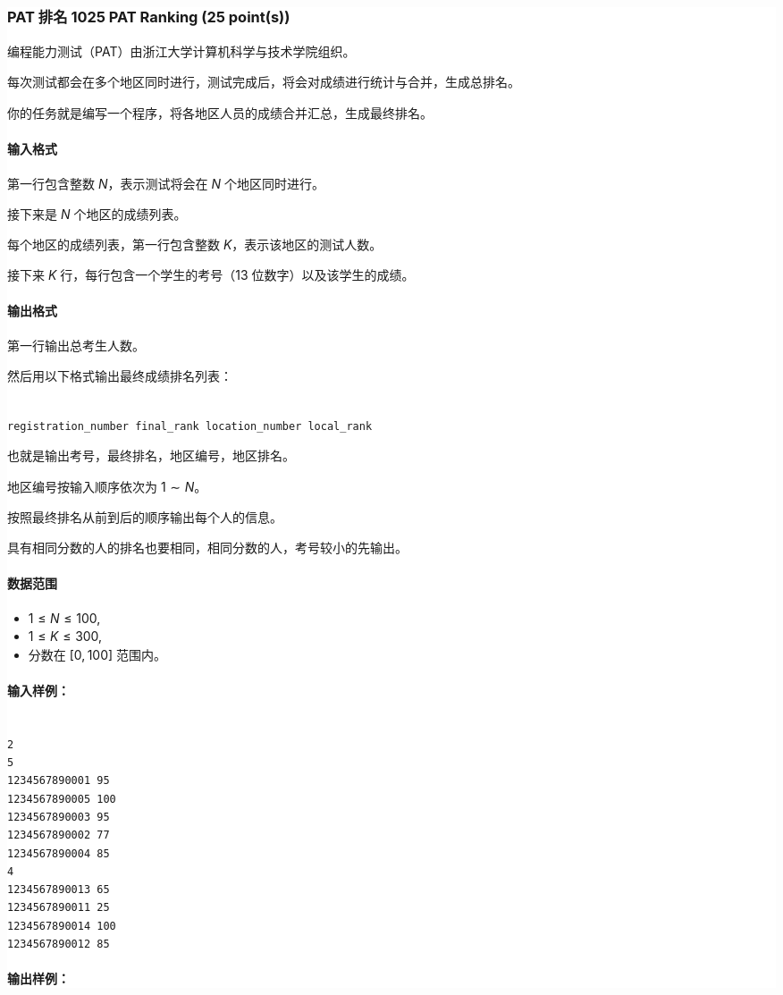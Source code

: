 ### PAT 排名 1025 PAT Ranking (25 point(s))

<p>编程能力测试（PAT）由浙江大学计算机科学与技术学院组织。</p>

<p>每次测试都会在多个地区同时进行，测试完成后，将会对成绩进行统计与合并，生成总排名。</p>

<p>你的任务就是编写一个程序，将各地区人员的成绩合并汇总，生成最终排名。</p>

<h4>输入格式</h4>

第一行包含整数 $N$，表示测试将会在 $N$ 个地区同时进行。

接下来是 $N$ 个地区的成绩列表。

每个地区的成绩列表，第一行包含整数 $K$，表示该地区的测试人数。

接下来 $K$ 行，每行包含一个学生的考号（$13$ 位数字）以及该学生的成绩。

<h4>输出格式</h4>

<p>第一行输出总考生人数。</p>

<p>然后用以下格式输出最终成绩排名列表：</p>

<pre><code>
registration_number final_rank location_number local_rank
</code></pre>

<p>也就是输出考号，最终排名，地区编号，地区排名。</p>

地区编号按输入顺序依次为 $1 \sim N$。

<p>按照最终排名从前到后的顺序输出每个人的信息。</p>

<p>具有相同分数的人的排名也要相同，相同分数的人，考号较小的先输出。</p>

<h4>数据范围</h4>

- $1 \le N \le 100$,
- $1 \le K \le 300$,
- 分数在 $[0,100]$ 范围内。

<h4>输入样例：</h4>

<pre><code>
2
5
1234567890001 95
1234567890005 100
1234567890003 95
1234567890002 77
1234567890004 85
4
1234567890013 65
1234567890011 25
1234567890014 100
1234567890012 85
</code></pre>

<h4>输出样例：</h4>
